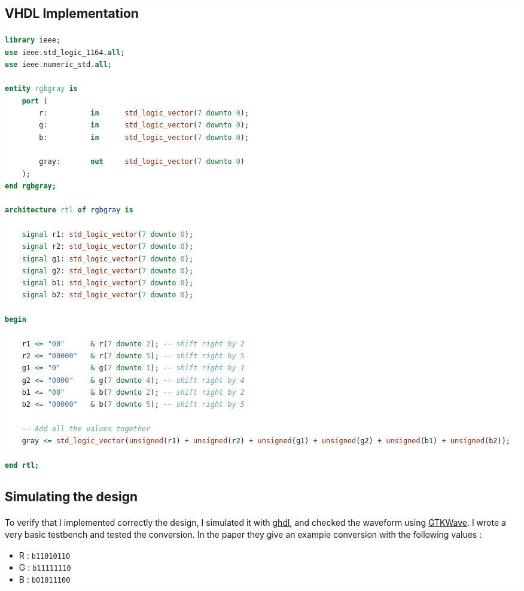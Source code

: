
## VHDL Implementation

```vhdl
library ieee;
use ieee.std_logic_1164.all;
use ieee.numeric_std.all;

entity rgbgray is 
	port (
		r:			in		std_logic_vector(7 downto 0);
		g:			in		std_logic_vector(7 downto 0);
		b:			in		std_logic_vector(7 downto 0);
		
		gray:		out		std_logic_vector(7 downto 0)
	);
end rgbgray;

architecture rtl of rgbgray is

	signal r1: std_logic_vector(7 downto 0);
	signal r2: std_logic_vector(7 downto 0);
	signal g1: std_logic_vector(7 downto 0);
	signal g2: std_logic_vector(7 downto 0);
	signal b1: std_logic_vector(7 downto 0);
	signal b2: std_logic_vector(7 downto 0);

begin
	
	r1 <= "00" 		& r(7 downto 2); -- shift right by 2
	r2 <= "00000" 	& r(7 downto 5); -- shift right by 5
	g1 <= "0" 		& g(7 downto 1); -- shift right by 1
	g2 <= "0000" 	& g(7 downto 4); -- shift right by 4
	b1 <= "00" 		& b(7 downto 2); -- shift right by 2
	b2 <= "00000" 	& b(7 downto 5); -- shift right by 5

	-- Add all the values together
	gray <= std_logic_vector(unsigned(r1) + unsigned(r2) + unsigned(g1) + unsigned(g2) + unsigned(b1) + unsigned(b2));
	
end rtl;
```

## Simulating the design

To verify that I implemented correctly the design, I simulated it with [ghdl](https://github.com/ghdl/ghdl), and checked the waveform using [GTKWave](https://github.com/gtkwave/gtkwave). I wrote a very basic testbench and tested the conversion. In the paper they give an example conversion with the following values : 

- R : `b11010110`
- G : `b11111110`
- B : `b01011100`
